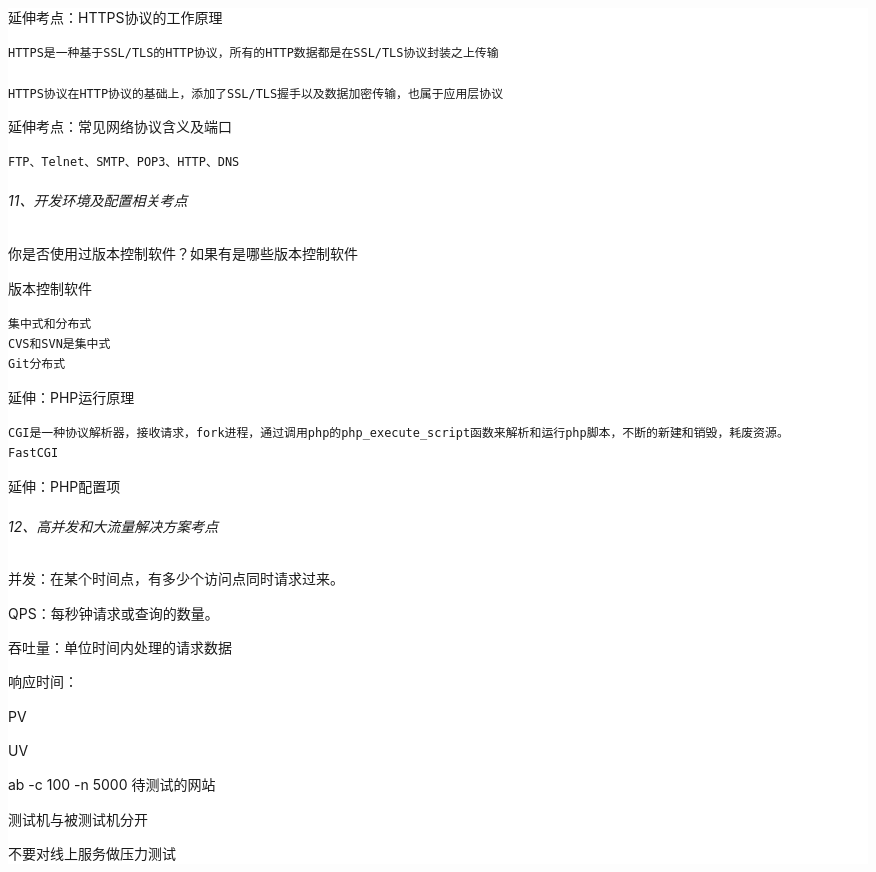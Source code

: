 ```php
```

延伸考点：HTTPS协议的工作原理

```
HTTPS是一种基于SSL/TLS的HTTP协议，所有的HTTP数据都是在SSL/TLS协议封装之上传输

HTTPS协议在HTTP协议的基础上，添加了SSL/TLS握手以及数据加密传输，也属于应用层协议
```

延伸考点：常见网络协议含义及端口

```
FTP、Telnet、SMTP、POP3、HTTP、DNS
```

###### 11、开发环境及配置相关考点

你是否使用过版本控制软件？如果有是哪些版本控制软件

版本控制软件

```
集中式和分布式
CVS和SVN是集中式
Git分布式
```

延伸：PHP运行原理

```
CGI是一种协议解析器，接收请求，fork进程，通过调用php的php_execute_script函数来解析和运行php脚本，不断的新建和销毁，耗废资源。
FastCGI
```

延伸：PHP配置项



###### 12、高并发和大流量解决方案考点

并发：在某个时间点，有多少个访问点同时请求过来。



QPS：每秒钟请求或查询的数量。

吞吐量：单位时间内处理的请求数据

响应时间：

PV

UV



ab -c 100 -n 5000 待测试的网站



测试机与被测试机分开

不要对线上服务做压力测试
